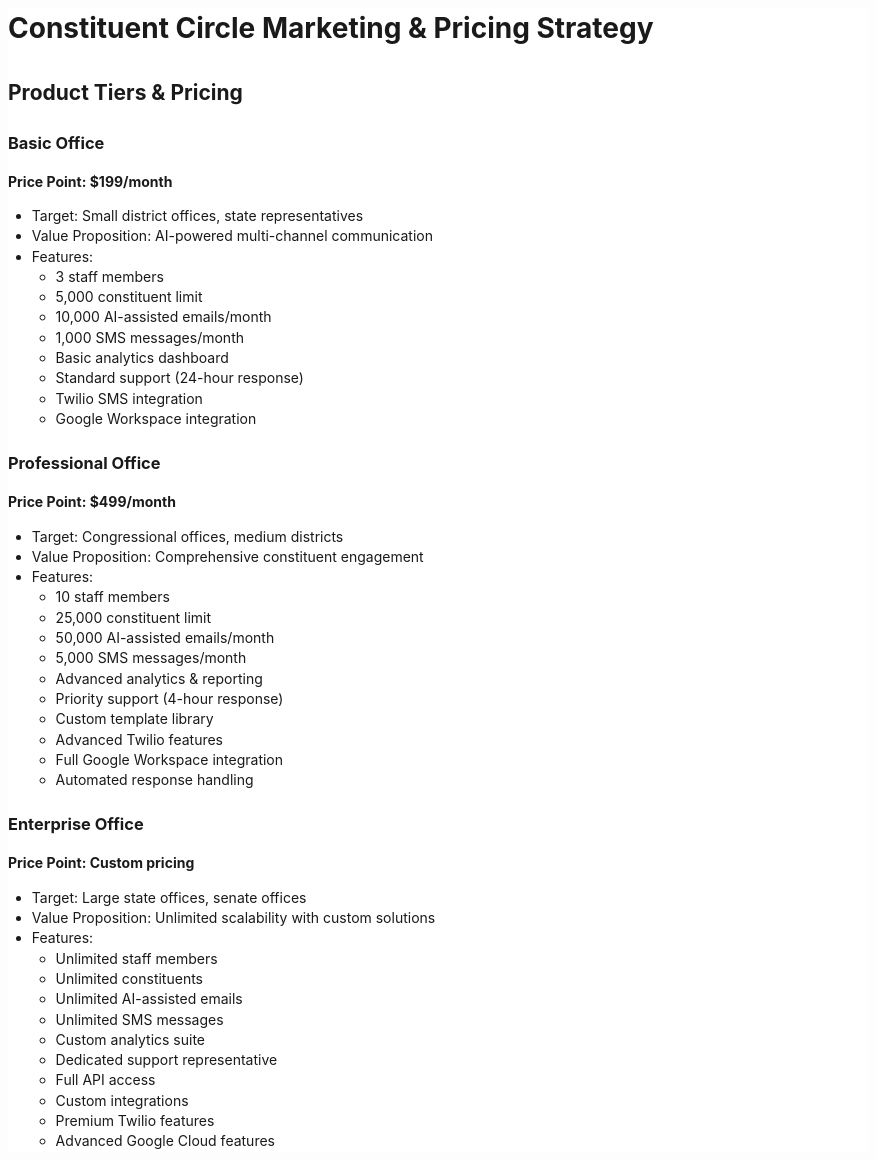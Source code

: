 # Constituent Circle Marketing & Pricing Strategy




## Product Tiers & Pricing

### Basic Office
**Price Point: $199/month**
- Target: Small district offices, state representatives
- Value Proposition: AI-powered multi-channel communication
- Features:
  - 3 staff members
  - 5,000 constituent limit
  - 10,000 AI-assisted emails/month
  - 1,000 SMS messages/month
  - Basic analytics dashboard
  - Standard support (24-hour response)
  - Twilio SMS integration
  - Google Workspace integration

### Professional Office
**Price Point: $499/month**
- Target: Congressional offices, medium districts
- Value Proposition: Comprehensive constituent engagement
- Features:
  - 10 staff members
  - 25,000 constituent limit
  - 50,000 AI-assisted emails/month
  - 5,000 SMS messages/month
  - Advanced analytics & reporting
  - Priority support (4-hour response)
  - Custom template library
  - Advanced Twilio features
  - Full Google Workspace integration
  - Automated response handling

### Enterprise Office
**Price Point: Custom pricing**
- Target: Large state offices, senate offices
- Value Proposition: Unlimited scalability with custom solutions
- Features:
  - Unlimited staff members
  - Unlimited constituents
  - Unlimited AI-assisted emails
  - Unlimited SMS messages
  - Custom analytics suite
  - Dedicated support representative
  - Full API access
  - Custom integrations
  - Premium Twilio features
  - Advanced Google Cloud features
